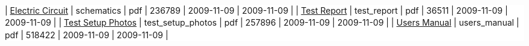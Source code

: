 | [Electric Circuit](W6519LCDHL1926/c97e354a163f282a7e2ab2e00a4e76d1/1196184.pdf) | schematics | pdf | 236789 | 2009-11-09 | 2009-11-09 |
| [Test Report](W6519LCDHL1926/c97e354a163f282a7e2ab2e00a4e76d1/1196192.pdf) | test_report | pdf | 36511 | 2009-11-09 | 2009-11-09 |
| [Test Setup Photos](W6519LCDHL1926/c97e354a163f282a7e2ab2e00a4e76d1/1196190.pdf) | test_setup_photos | pdf | 257896 | 2009-11-09 | 2009-11-09 |
| [Users Manual](W6519LCDHL1926/c97e354a163f282a7e2ab2e00a4e76d1/1196193.pdf) | users_manual | pdf | 518422 | 2009-11-09 | 2009-11-09 |
